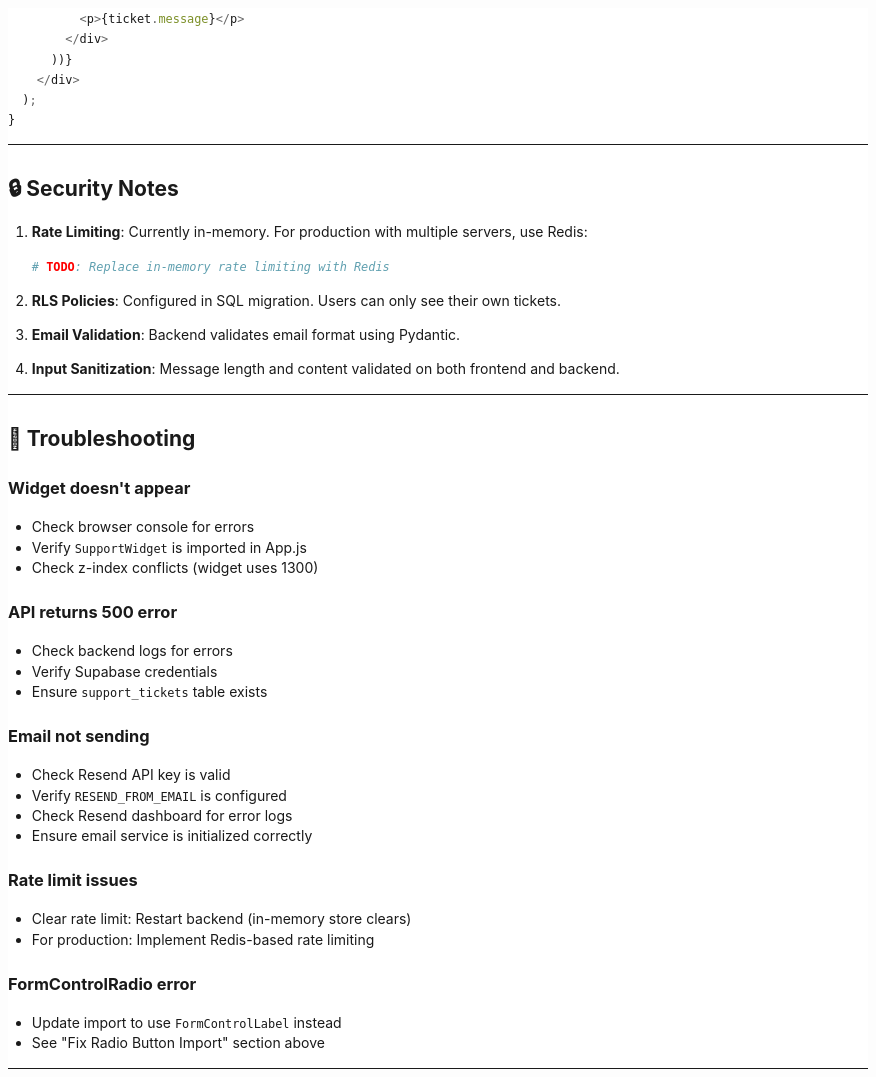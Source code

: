 ```javascript
          <p>{ticket.message}</p>
        </div>
      ))}
    </div>
  );
}
```

---

## 🔒 Security Notes

1. **Rate Limiting**: Currently in-memory. For production with multiple servers, use Redis:
   ```python
   # TODO: Replace in-memory rate limiting with Redis
   ```

2. **RLS Policies**: Configured in SQL migration. Users can only see their own tickets.

3. **Email Validation**: Backend validates email format using Pydantic.

4. **Input Sanitization**: Message length and content validated on both frontend and backend.

---

## 🐛 Troubleshooting

### Widget doesn't appear
- Check browser console for errors
- Verify `SupportWidget` is imported in App.js
- Check z-index conflicts (widget uses 1300)

### API returns 500 error
- Check backend logs for errors
- Verify Supabase credentials
- Ensure `support_tickets` table exists

### Email not sending
- Check Resend API key is valid
- Verify `RESEND_FROM_EMAIL` is configured
- Check Resend dashboard for error logs
- Ensure email service is initialized correctly

### Rate limit issues
- Clear rate limit: Restart backend (in-memory store clears)
- For production: Implement Redis-based rate limiting

### FormControlRadio error
- Update import to use `FormControlLabel` instead
- See "Fix Radio Button Import" section above

---